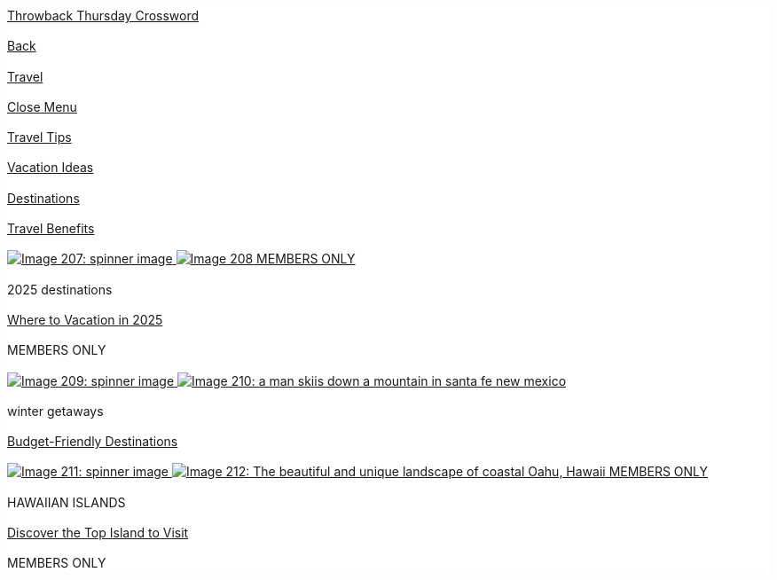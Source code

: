 [Throwback Thursday Crossword](https://games.aarp.org/games/throwback-thursday-crossword)

[Back](https://www.aarp.org/retirement/social-security/info-2021/social-security-glossary-of-terms/#)

[Travel](https://www.aarp.org/travel/ "Link to travel channel page")

[Close Menu](https://www.aarp.org/retirement/social-security/info-2021/social-security-glossary-of-terms/# "Link to close menu")

[Travel Tips](https://www.aarp.org/travel/travel-tips/ "Link to travel tips page")

[Vacation Ideas](https://www.aarp.org/travel/vacation-ideas/ "Link to vacation ideas landing page")

[Destinations](https://www.aarp.org/travel/destinations/ "Link to destinations landing page")

[Travel Benefits](https://www.aarp.org/membership/benefits/travel/ "AARP Travel Benefits")

 [![Image 207: spinner image](https://cdn.aarp.net/etc/uxdia/images/uxdia-spinner.svg) ![Image 208](https://aarp.widen.net/content/3nruzzyqnm/jpeg/Boston_MG_7249%20(1).jpg?crop=true&anchor=13,195&q=80&color=ffffffff&u=lywnjt&w=2008&h=1154) MEMBERS ONLY](https://www.aarp.org/benefits-discounts/members-only-access/info-2024/where-to-vacation-in-2025.html "Where to Vacation in 2025")

2025 destinations

[Where to Vacation in 2025](https://www.aarp.org/benefits-discounts/members-only-access/info-2024/where-to-vacation-in-2025.html)

MEMBERS ONLY

  [![Image 209: spinner image](https://cdn.aarp.net/etc/uxdia/images/uxdia-spinner.svg) ![Image 210: a man skiis down a mountain in santa fe new mexico](https://cdn.aarp.net/content/dam/experience-fragments/uxdia-folder-structure/en/headers-and-footers/aarp/aarp-uxdia-mega-menu-with-red-header/mega-menu-drawer/mega-menu/master3/_jcr_content/root/responsivegrid/responsivegrid_1894941386/responsivegrid_19175/megamenu_354653175_c/item_1659967770303_c/container_1827098909/featuredtile_91929003.coreimg.50.276.jpeg/content/dam/aarp/travel/destinations/2023/10/1140-man-skiing-santa-fe-new-mexico.jpg)](https://www.aarp.org/travel/travel-tips/budget/info-2022/affordable-winter-getaways.html "Budget-Friendly Destinations")

winter getaways

[Budget-Friendly Destinations](https://www.aarp.org/travel/travel-tips/budget/info-2022/affordable-winter-getaways.html)

  [![Image 211: spinner image](https://cdn.aarp.net/etc/uxdia/images/uxdia-spinner.svg) ![Image 212: The beautiful and unique landscape of coastal Oahu, Hawaii ](https://cdn.aarp.net/content/dam/experience-fragments/uxdia-folder-structure/en/headers-and-footers/aarp/aarp-uxdia-mega-menu-with-red-header/mega-menu-drawer/mega-menu/master3/_jcr_content/root/responsivegrid/responsivegrid_1894941386/responsivegrid_19175/megamenu_354653175_c/item_1659967770303_c/container_1827098909/featuredtile_412558448.coreimg.50.276.jpeg/content/dam/aarp/travel/Domestic/2021/12/1140-oahu-hero.jpg) MEMBERS ONLY](https://www.aarp.org/benefits-discounts/members-only-access/info-2024/hawaiian-destinations-to-visit.html "Discover the Top Island to Visit")

HAWAIIAN ISLANDS

[Discover the Top Island to Visit](https://www.aarp.org/benefits-discounts/members-only-access/info-2024/hawaiian-destinations-to-visit.html)

MEMBERS ONLY
